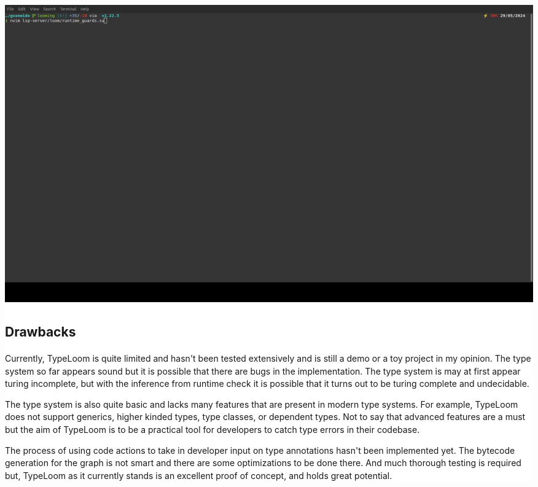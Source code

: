 ![](./runtime_guards.gif)


## Drawbacks

Currently, TypeLoom is quite limited and hasn't been tested extensively and is still a demo or a toy project in my opinion. 
The type system so far appears sound but it is possible that there are bugs in the implementation. The type system is may 
at first appear turing incomplete, but with the inference from runtime check it is possible that it turns out to be 
turing complete and undecidable. 

The type system is also quite basic and lacks many features that are present in modern type systems. For example, TypeLoom
does not support generics, higher kinded types, type classes, or dependent types. Not to say that advanced features are
a must but the aim of TypeLoom is to be a practical tool for developers to catch type errors in their codebase. 

The process of using code actions to take in developer input on type annotations hasn't been implemented yet. The bytecode
generation for the graph is not smart and there are some optimizations to be done there. And much thorough testing is required
but, TypeLoom as it currently stands is an excellent proof of concept, and holds great potential. 

